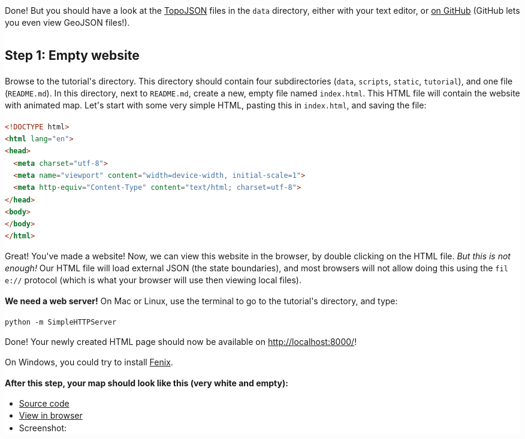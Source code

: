 Done! But you should have a look at the [TopoJSON](https://github.com/mbostock/topojson/wiki) files in the `data` directory, either with your text editor, or [on GitHub](data/1840.json) (GitHub lets you even view GeoJSON files!).

## Step 1: Empty website

Browse to the tutorial's directory. This directory should contain four subdirectories (`data`, `scripts`, `static`, `tutorial`), and one file (`README.md`). In this directory, next to `README.md`, create a new, empty file named `index.html`. This HTML file will contain the website with animated map. Let's start with some very simple HTML, pasting this in `index.html`, and saving the file:

```html
<!DOCTYPE html>
<html lang="en">
<head>
  <meta charset="utf-8">
  <meta name="viewport" content="width=device-width, initial-scale=1">
  <meta http-equiv="Content-Type" content="text/html; charset=utf-8">
</head>
<body>
</body>
</html>
```

Great! You've made a website! Now, we can view this website in the browser, by double clicking on the HTML file. _But this is not enough!_ Our HTML file will load external JSON (the state boundaries), and most browsers will not allow doing this using the `file://` protocol (which is what your browser will use then viewing local files).

__We need a web server!__ On Mac or Linux, use the terminal to go to the tutorial's directory, and type:

    python -m SimpleHTTPServer

Done! Your newly created HTML page should now be available on [http://localhost:8000/](http://localhost:8000/)!

On Windows, you could try to install [Fenix](http://fenixwebserver.com/).

__After this step, your map should look like this (very white and empty):__

- [Source code](tutorial/1/index.html)
- [View in browser](http://maptime-ams.github.io/animated-borders-d3js/tutorial/1)
- Screenshot:

